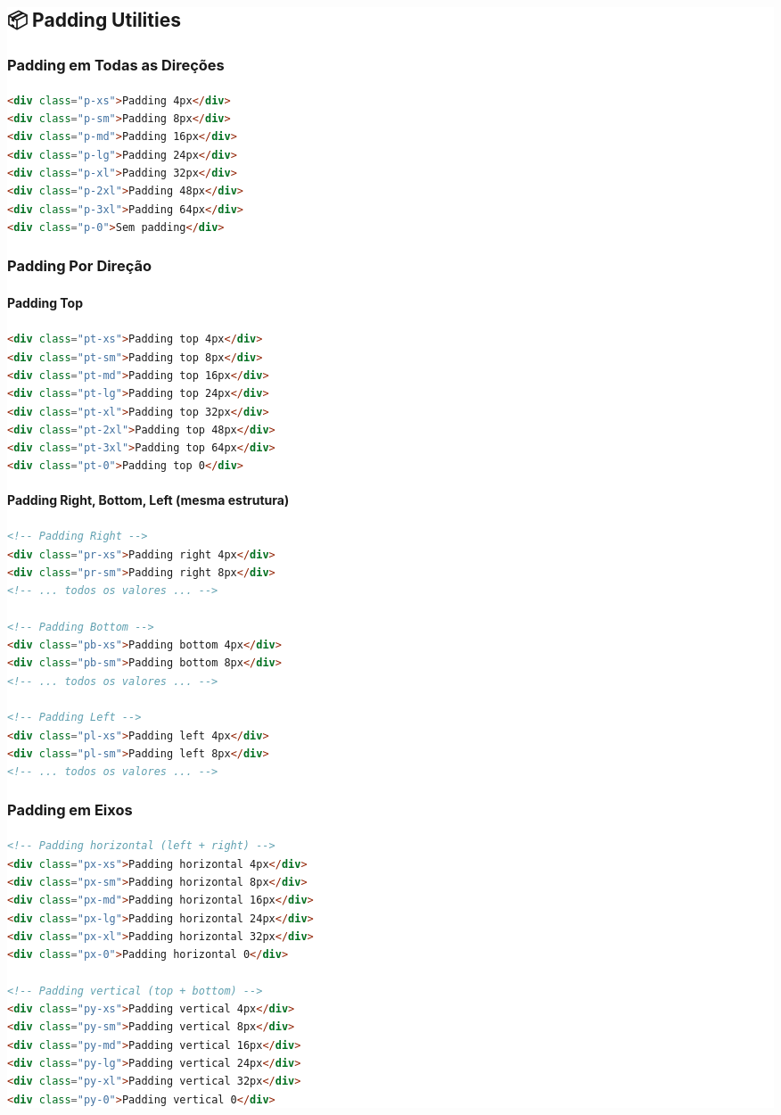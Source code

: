 ## 📦 **Padding Utilities**

### **Padding em Todas as Direções**
```html
<div class="p-xs">Padding 4px</div>
<div class="p-sm">Padding 8px</div>
<div class="p-md">Padding 16px</div>
<div class="p-lg">Padding 24px</div>
<div class="p-xl">Padding 32px</div>
<div class="p-2xl">Padding 48px</div>
<div class="p-3xl">Padding 64px</div>
<div class="p-0">Sem padding</div>
```

### **Padding Por Direção**

#### **Padding Top**
```html
<div class="pt-xs">Padding top 4px</div>
<div class="pt-sm">Padding top 8px</div>
<div class="pt-md">Padding top 16px</div>
<div class="pt-lg">Padding top 24px</div>
<div class="pt-xl">Padding top 32px</div>
<div class="pt-2xl">Padding top 48px</div>
<div class="pt-3xl">Padding top 64px</div>
<div class="pt-0">Padding top 0</div>
```

#### **Padding Right, Bottom, Left** (mesma estrutura)
```html
<!-- Padding Right -->
<div class="pr-xs">Padding right 4px</div>
<div class="pr-sm">Padding right 8px</div>
<!-- ... todos os valores ... -->

<!-- Padding Bottom -->
<div class="pb-xs">Padding bottom 4px</div>
<div class="pb-sm">Padding bottom 8px</div>
<!-- ... todos os valores ... -->

<!-- Padding Left -->
<div class="pl-xs">Padding left 4px</div>
<div class="pl-sm">Padding left 8px</div>
<!-- ... todos os valores ... -->
```

### **Padding em Eixos**
```html
<!-- Padding horizontal (left + right) -->
<div class="px-xs">Padding horizontal 4px</div>
<div class="px-sm">Padding horizontal 8px</div>
<div class="px-md">Padding horizontal 16px</div>
<div class="px-lg">Padding horizontal 24px</div>
<div class="px-xl">Padding horizontal 32px</div>
<div class="px-0">Padding horizontal 0</div>

<!-- Padding vertical (top + bottom) -->
<div class="py-xs">Padding vertical 4px</div>
<div class="py-sm">Padding vertical 8px</div>
<div class="py-md">Padding vertical 16px</div>
<div class="py-lg">Padding vertical 24px</div>
<div class="py-xl">Padding vertical 32px</div>
<div class="py-0">Padding vertical 0</div>
```